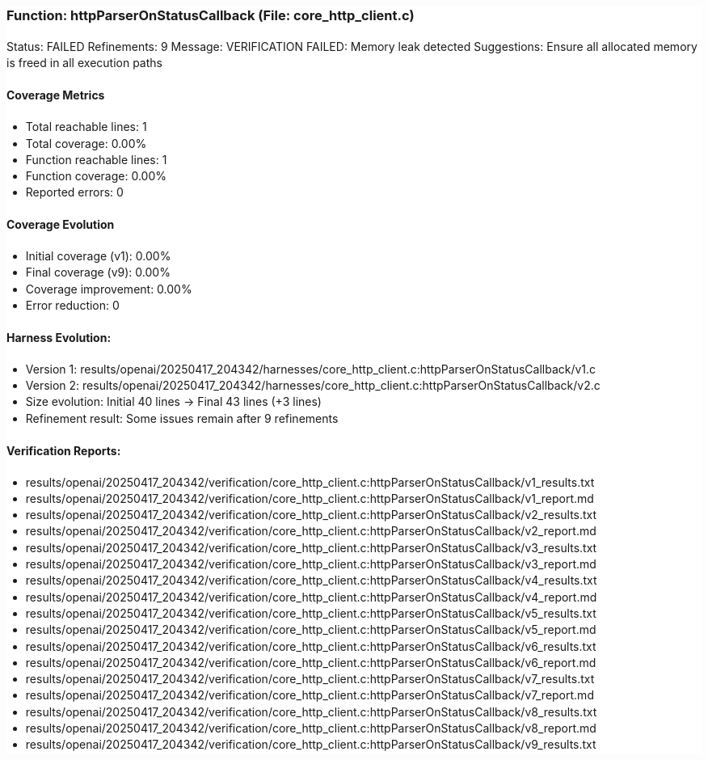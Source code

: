 ### Function: httpParserOnStatusCallback (File: core_http_client.c)
Status: FAILED
Refinements: 9
Message: VERIFICATION FAILED: Memory leak detected
Suggestions: Ensure all allocated memory is freed in all execution paths

#### Coverage Metrics
- Total reachable lines: 1
- Total coverage: 0.00%
- Function reachable lines: 1
- Function coverage: 0.00%
- Reported errors: 0

#### Coverage Evolution
- Initial coverage (v1): 0.00%
- Final coverage (v9): 0.00%
- Coverage improvement: 0.00%
- Error reduction: 0

#### Harness Evolution:
  - Version 1: results/openai/20250417_204342/harnesses/core_http_client.c:httpParserOnStatusCallback/v1.c
  - Version 2: results/openai/20250417_204342/harnesses/core_http_client.c:httpParserOnStatusCallback/v2.c
  - Size evolution: Initial 40 lines → Final 43 lines (+3 lines)
  - Refinement result: Some issues remain after 9 refinements

#### Verification Reports: 
  - results/openai/20250417_204342/verification/core_http_client.c:httpParserOnStatusCallback/v1_results.txt
  - results/openai/20250417_204342/verification/core_http_client.c:httpParserOnStatusCallback/v1_report.md
  - results/openai/20250417_204342/verification/core_http_client.c:httpParserOnStatusCallback/v2_results.txt
  - results/openai/20250417_204342/verification/core_http_client.c:httpParserOnStatusCallback/v2_report.md
  - results/openai/20250417_204342/verification/core_http_client.c:httpParserOnStatusCallback/v3_results.txt
  - results/openai/20250417_204342/verification/core_http_client.c:httpParserOnStatusCallback/v3_report.md
  - results/openai/20250417_204342/verification/core_http_client.c:httpParserOnStatusCallback/v4_results.txt
  - results/openai/20250417_204342/verification/core_http_client.c:httpParserOnStatusCallback/v4_report.md
  - results/openai/20250417_204342/verification/core_http_client.c:httpParserOnStatusCallback/v5_results.txt
  - results/openai/20250417_204342/verification/core_http_client.c:httpParserOnStatusCallback/v5_report.md
  - results/openai/20250417_204342/verification/core_http_client.c:httpParserOnStatusCallback/v6_results.txt
  - results/openai/20250417_204342/verification/core_http_client.c:httpParserOnStatusCallback/v6_report.md
  - results/openai/20250417_204342/verification/core_http_client.c:httpParserOnStatusCallback/v7_results.txt
  - results/openai/20250417_204342/verification/core_http_client.c:httpParserOnStatusCallback/v7_report.md
  - results/openai/20250417_204342/verification/core_http_client.c:httpParserOnStatusCallback/v8_results.txt
  - results/openai/20250417_204342/verification/core_http_client.c:httpParserOnStatusCallback/v8_report.md
  - results/openai/20250417_204342/verification/core_http_client.c:httpParserOnStatusCallback/v9_results.txt